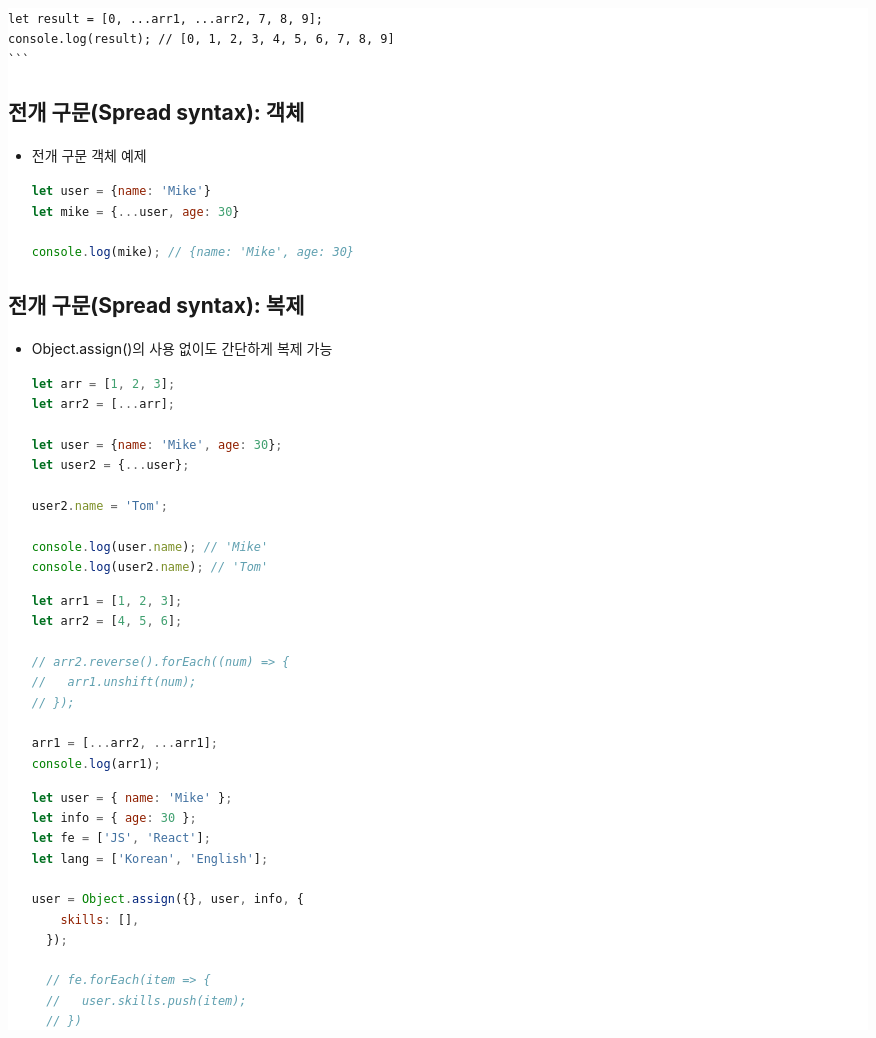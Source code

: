     let result = [0, ...arr1, ...arr2, 7, 8, 9];
    console.log(result); // [0, 1, 2, 3, 4, 5, 6, 7, 8, 9]
    ```
    

## 전개 구문(Spread syntax): 객체

- 전개 구문 객체 예제
    
    ```jsx
    let user = {name: 'Mike'}
    let mike = {...user, age: 30}
    
    console.log(mike); // {name: 'Mike', age: 30}
    ```
    

## 전개 구문(Spread syntax): 복제

- Object.assign()의 사용 없이도 간단하게 복제 가능
    
    ```jsx
    let arr = [1, 2, 3];
    let arr2 = [...arr];
    
    let user = {name: 'Mike', age: 30};
    let user2 = {...user};
    
    user2.name = 'Tom';
    
    console.log(user.name); // 'Mike'
    console.log(user2.name); // 'Tom'
    ```
    
    ```jsx
    let arr1 = [1, 2, 3];
    let arr2 = [4, 5, 6];
    
    // arr2.reverse().forEach((num) => {
    //   arr1.unshift(num);
    // });
    
    arr1 = [...arr2, ...arr1];
    console.log(arr1);
    ```
    
    ```jsx
    let user = { name: 'Mike' };
    let info = { age: 30 };
    let fe = ['JS', 'React'];
    let lang = ['Korean', 'English'];
    
    user = Object.assign({}, user, info, {
        skills: [],
      });
    
      // fe.forEach(item => {
      //   user.skills.push(item);
      // })
    